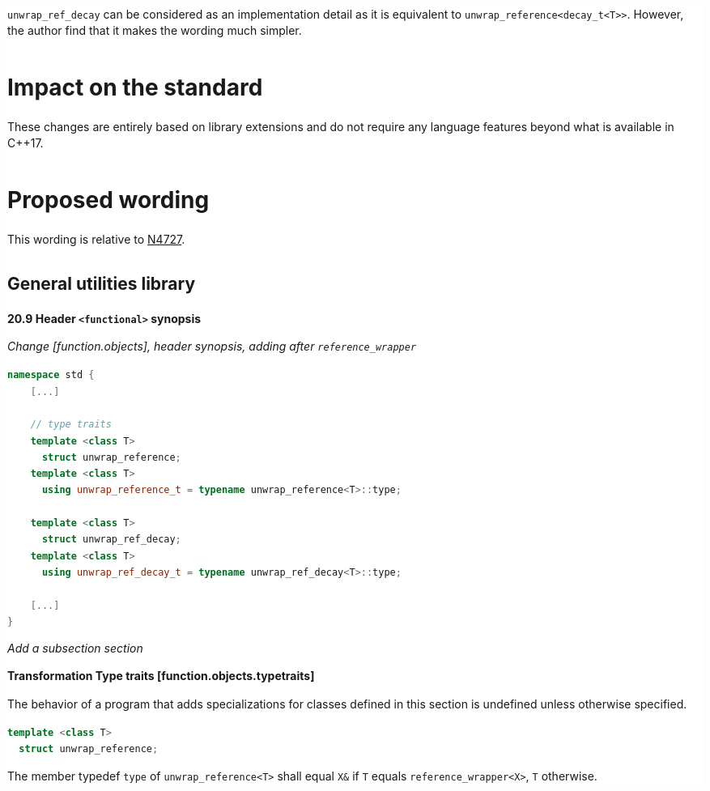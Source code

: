 `unwrap_ref_decay` can be considered as an implementation detail as it is equivalent to `unwrap_reference<decay_t<T>>`. However, the author find that it makes the wording much simpler.


# Impact on the standard

These changes are entirely based on library extensions and do not require any language features beyond what is available in C++17. 


# Proposed wording

This wording is relative to [N4727].

## General utilities library

**20.9 Header `<functional>` synopsis**

*Change [function.objects], header <functional> synopsis, adding after `reference_wrapper`*

```c++
namespace std {
    [...]

    // type traits
    template <class T>
      struct unwrap_reference;
    template <class T>
      using unwrap_reference_t = typename unwrap_reference<T>::type;

    template <class T>
      struct unwrap_ref_decay;
    template <class T>
      using unwrap_ref_decay_t = typename unwrap_ref_decay<T>::type;

    [...]
}
```

*Add a subsection section*

**Transformation Type traits  [function.objects.typetraits]**

The behavior of a program that adds specializations for classes defined in this section is undefined unless otherwise specified.

```c++
template <class T>
  struct unwrap_reference;
```

The member typedef `type` of `unwrap_reference<T>` shall equal `X&` if `T` equals `reference_wrapper<X>`, `T` otherwise. 



[N4600]: http://www.open-std.org/jtc1/sc22/wg21/docs/papers/2016/n4600.html#func.not_fn "Working Draft, C++ Extensions for Library Fundamentals, Version 2" 
[N4727]: http://www.open-std.org/jtc1/sc22/wg21/docs/papers/2018/n4727.pdf "N4727 - Working Draft, Standard for Programming Language C++" 
[P0159R0]: http://www.open-std.org/jtc1/sc22/wg21/docs/papers/2015/p0159r0.html "Draft of Technical Specification for C++ Extensions for Concurrency "
[P0319R0]: http://www.open-std.org/jtc1/sc22/wg21/docs/papers/2016/p0319r0.pdf "Adding Emplace Factories for promise<T>/future<T>" 
[P0338R0]: http://www.open-std.org/jtc1/sc22/wg21/docs/papers/2016/p0338r0.pdf "C++ generic factories" 
[P0356R2]: www.open-std.org/jtc1/sc22/wg21/docs/papers/2017/P0356R2.html "Simplified partial function application" 
[make.impl]: https://github.com/viboes/std-make/blob/master/include/experimental/std_make_v1/make.hpp "C++ generic factory - Implementation" 
[Boost.Thread]: http://www.boost.org/doc/libs/1_60_0/doc/html/thread.html
[HPX]: http://stellar.cct.lsu.edu/files/hpx_0.9.8/html/hpx.html